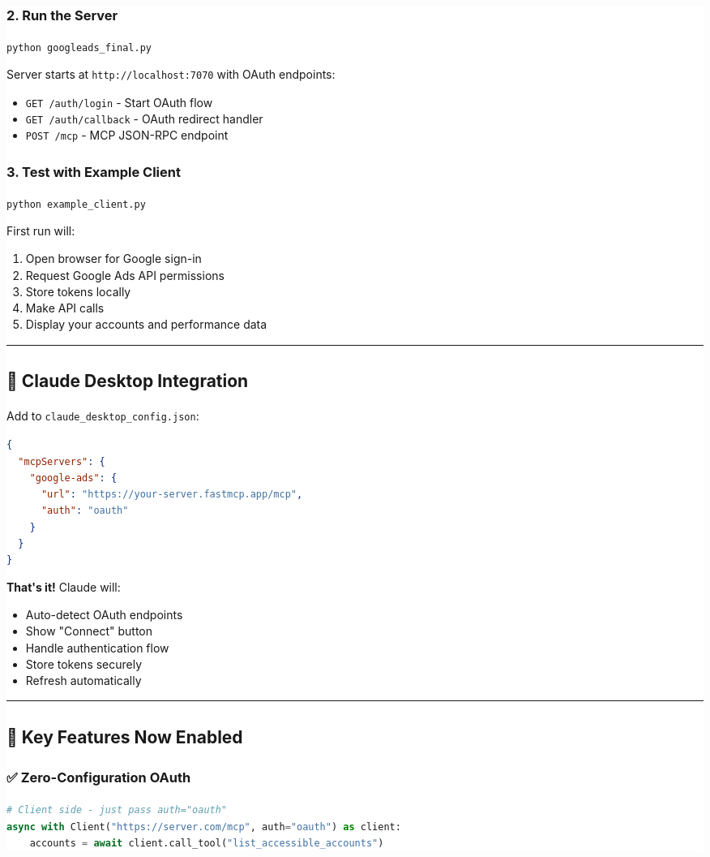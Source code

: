 ### 2. Run the Server

```bash
python googleads_final.py
```

Server starts at `http://localhost:7070` with OAuth endpoints:
- `GET /auth/login` - Start OAuth flow
- `GET /auth/callback` - OAuth redirect handler
- `POST /mcp` - MCP JSON-RPC endpoint

### 3. Test with Example Client

```bash
python example_client.py
```

First run will:
1. Open browser for Google sign-in
2. Request Google Ads API permissions
3. Store tokens locally
4. Make API calls
5. Display your accounts and performance data

---

## 🔌 Claude Desktop Integration

Add to `claude_desktop_config.json`:

```json
{
  "mcpServers": {
    "google-ads": {
      "url": "https://your-server.fastmcp.app/mcp",
      "auth": "oauth"
    }
  }
}
```

**That's it!** Claude will:
- Auto-detect OAuth endpoints
- Show "Connect" button
- Handle authentication flow
- Store tokens securely
- Refresh automatically

---

## 🎯 Key Features Now Enabled

### ✅ Zero-Configuration OAuth
```python
# Client side - just pass auth="oauth"
async with Client("https://server.com/mcp", auth="oauth") as client:
    accounts = await client.call_tool("list_accessible_accounts")
```
